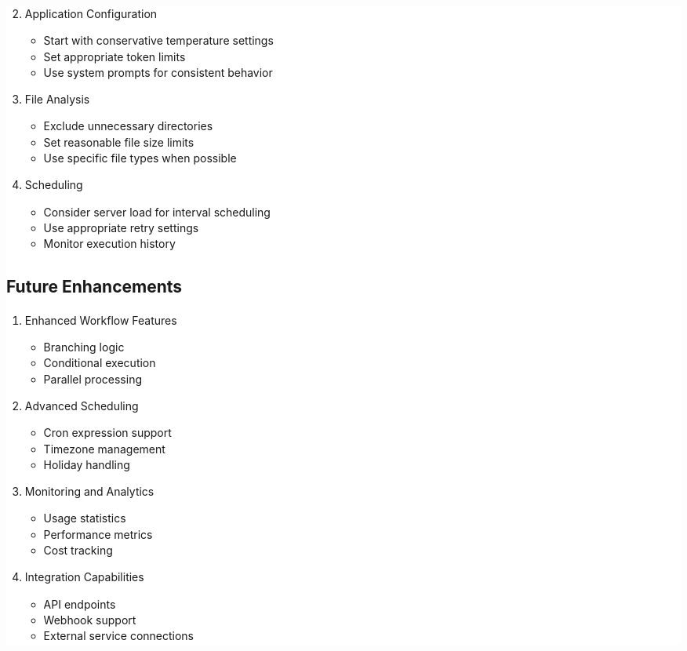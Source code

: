 2. Application Configuration
   - Start with conservative temperature settings
   - Set appropriate token limits
   - Use system prompts for consistent behavior

3. File Analysis
   - Exclude unnecessary directories
   - Set reasonable file size limits
   - Use specific file types when possible

4. Scheduling
   - Consider server load for interval scheduling
   - Use appropriate retry settings
   - Monitor execution history

## Future Enhancements

1. Enhanced Workflow Features
   - Branching logic
   - Conditional execution
   - Parallel processing

2. Advanced Scheduling
   - Cron expression support
   - Timezone management
   - Holiday handling

3. Monitoring and Analytics
   - Usage statistics
   - Performance metrics
   - Cost tracking

4. Integration Capabilities
   - API endpoints
   - Webhook support
   - External service connections
